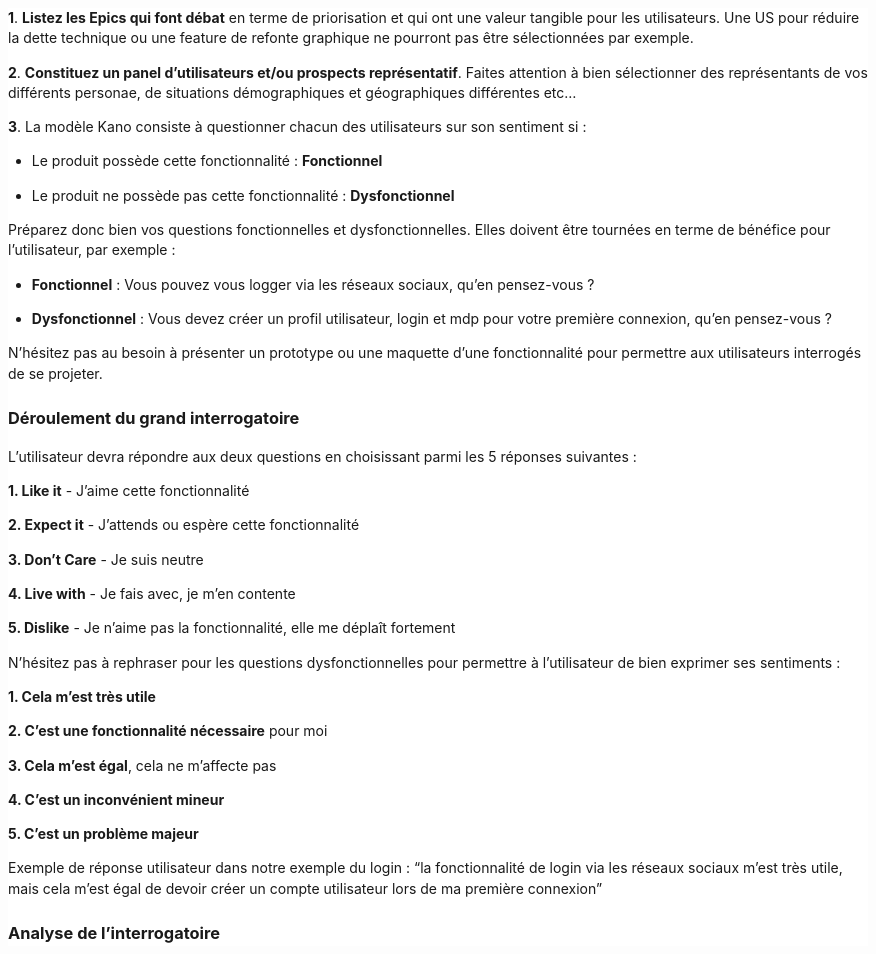 **1**.  **Listez les Epics qui font débat** en terme de priorisation et qui ont une valeur tangible pour les utilisateurs. Une US pour réduire la dette technique ou une feature de refonte graphique ne pourront pas être sélectionnées par exemple.
    
**2**.  **Constituez un panel d’utilisateurs et/ou prospects représentatif**. Faites attention à bien sélectionner des représentants de vos différents personae, de situations démographiques et géographiques différentes etc…
    
**3**.  La modèle Kano consiste à questionner chacun des utilisateurs sur son sentiment si :
    

-   Le produit possède cette fonctionnalité : **Fonctionnel**
    
-   Le produit ne possède pas cette fonctionnalité : **Dysfonctionnel**
    

Préparez donc bien vos questions fonctionnelles et dysfonctionnelles. Elles doivent être tournées en terme de bénéfice pour l’utilisateur, par exemple :

-   **Fonctionnel** : Vous pouvez vous logger via les réseaux sociaux, qu’en pensez-vous ?
    
-   **Dysfonctionnel** : Vous devez créer un profil utilisateur, login et mdp pour votre première connexion, qu’en pensez-vous ?
    
N’hésitez pas au besoin à présenter un prototype ou une maquette d’une fonctionnalité pour permettre aux utilisateurs interrogés de se projeter.


### Déroulement du grand interrogatoire

L’utilisateur devra répondre aux deux questions en choisissant parmi les 5 réponses suivantes :

**1.  Like it** - J’aime cette fonctionnalité
    
**2.  Expect it** - J’attends ou espère cette fonctionnalité
    
**3.  Don’t Care** - Je suis neutre
    
**4.  Live with** - Je fais avec, je m’en contente
    
**5.  Dislike** - Je n’aime pas la fonctionnalité, elle me déplaît fortement
    

N’hésitez pas à rephraser pour les questions dysfonctionnelles pour permettre à l’utilisateur de bien exprimer ses sentiments :

**1.  Cela m’est très utile**
    
**2.  C’est une fonctionnalité nécessaire** pour moi
    
**3.  Cela m’est égal**, cela ne m’affecte pas
    
**4.  C’est un inconvénient mineur**
    
**5.  C’est un problème majeur**
    
Exemple de réponse utilisateur dans notre exemple du login : “la fonctionnalité de login via les réseaux sociaux m’est très utile, mais cela m’est égal de devoir créer un compte utilisateur lors de ma première connexion”


### Analyse de l’interrogatoire
